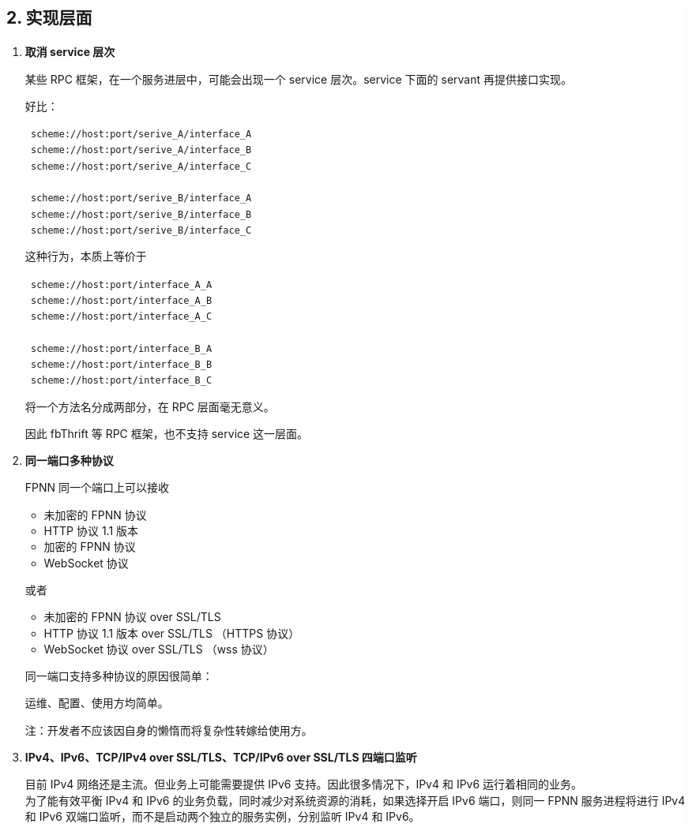 

## 2. 实现层面


1. **取消 service 层次**

	某些 RPC 框架，在一个服务进层中，可能会出现一个 service 层次。service 下面的 servant 再提供接口实现。

	好比：

		scheme://host:port/serive_A/interface_A
		scheme://host:port/serive_A/interface_B
		scheme://host:port/serive_A/interface_C

		scheme://host:port/serive_B/interface_A
		scheme://host:port/serive_B/interface_B
		scheme://host:port/serive_B/interface_C

	这种行为，本质上等价于

		scheme://host:port/interface_A_A
		scheme://host:port/interface_A_B
		scheme://host:port/interface_A_C

		scheme://host:port/interface_B_A
		scheme://host:port/interface_B_B
		scheme://host:port/interface_B_C

	将一个方法名分成两部分，在 RPC 层面毫无意义。

	因此 fbThrift 等 RPC 框架，也不支持 service 这一层面。



1. **同一端口多种协议**

	FPNN 同一个端口上可以接收

	+ 未加密的 FPNN 协议
	+ HTTP 协议 1.1 版本
	+ 加密的 FPNN 协议
	+ WebSocket 协议

	或者

	+ 未加密的 FPNN 协议 over SSL/TLS
	+ HTTP 协议 1.1 版本 over SSL/TLS （HTTPS 协议）
	+ WebSocket 协议 over SSL/TLS （wss 协议）

	同一端口支持多种协议的原因很简单：

	运维、配置、使用方均简单。

	注：开发者不应该因自身的懒惰而将复杂性转嫁给使用方。


1. **IPv4、IPv6、TCP/IPv4 over SSL/TLS、TCP/IPv6 over SSL/TLS 四端口监听**

	目前 IPv4 网络还是主流。但业务上可能需要提供 IPv6 支持。因此很多情况下，IPv4 和 IPv6 运行着相同的业务。  
	为了能有效平衡 IPv4 和 IPv6 的业务负载，同时减少对系统资源的消耗，如果选择开启 IPv6 端口，则同一 FPNN 服务进程将进行 IPv4 和 IPv6 双端口监听，而不是启动两个独立的服务实例，分别监听 IPv4 和 IPv6。
